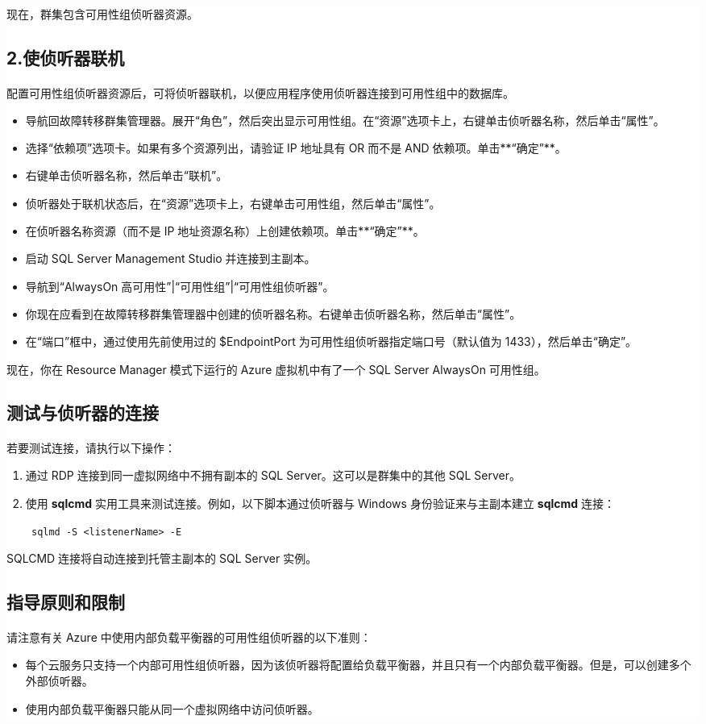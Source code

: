 现在，群集包含可用性组侦听器资源。

## 2\.使侦听器联机

配置可用性组侦听器资源后，可将侦听器联机，以便应用程序使用侦听器连接到可用性组中的数据库。

- 导航回故障转移群集管理器。展开“角色”，然后突出显示可用性组。在“资源”选项卡上，右键单击侦听器名称，然后单击“属性”。

- 选择“依赖项”选项卡。如果有多个资源列出，请验证 IP 地址具有 OR 而不是 AND 依赖项。单击**“确定”**。

- 右键单击侦听器名称，然后单击“联机”。


- 侦听器处于联机状态后，在“资源”选项卡上，右键单击可用性组，然后单击“属性”。

- 在侦听器名称资源（而不是 IP 地址资源名称）上创建依赖项。单击**“确定”**。


- 启动 SQL Server Management Studio 并连接到主副本。


- 导航到“AlwaysOn 高可用性”|“可用性组”|“可用性组侦听器”。


- 你现在应看到在故障转移群集管理器中创建的侦听器名称。右键单击侦听器名称，然后单击“属性”。


- 在“端口”框中，通过使用先前使用过的 $EndpointPort 为可用性组侦听器指定端口号（默认值为 1433），然后单击“确定”。

现在，你在 Resource Manager 模式下运行的 Azure 虚拟机中有了一个 SQL Server AlwaysOn 可用性组。

## 测试与侦听器的连接

若要测试连接，请执行以下操作：

1. 通过 RDP 连接到同一虚拟网络中不拥有副本的 SQL Server。这可以是群集中的其他 SQL Server。

1. 使用 **sqlcmd** 实用工具来测试连接。例如，以下脚本通过侦听器与 Windows 身份验证来与主副本建立 **sqlcmd** 连接：

        sqlmd -S <listenerName> -E

SQLCMD 连接将自动连接到托管主副本的 SQL Server 实例。

## 指导原则和限制

请注意有关 Azure 中使用内部负载平衡器的可用性组侦听器的以下准则：

- 每个云服务只支持一个内部可用性组侦听器，因为该侦听器将配置给负载平衡器，并且只有一个内部负载平衡器。但是，可以创建多个外部侦听器。 

- 使用内部负载平衡器只能从同一个虚拟网络中访问侦听器。
 

